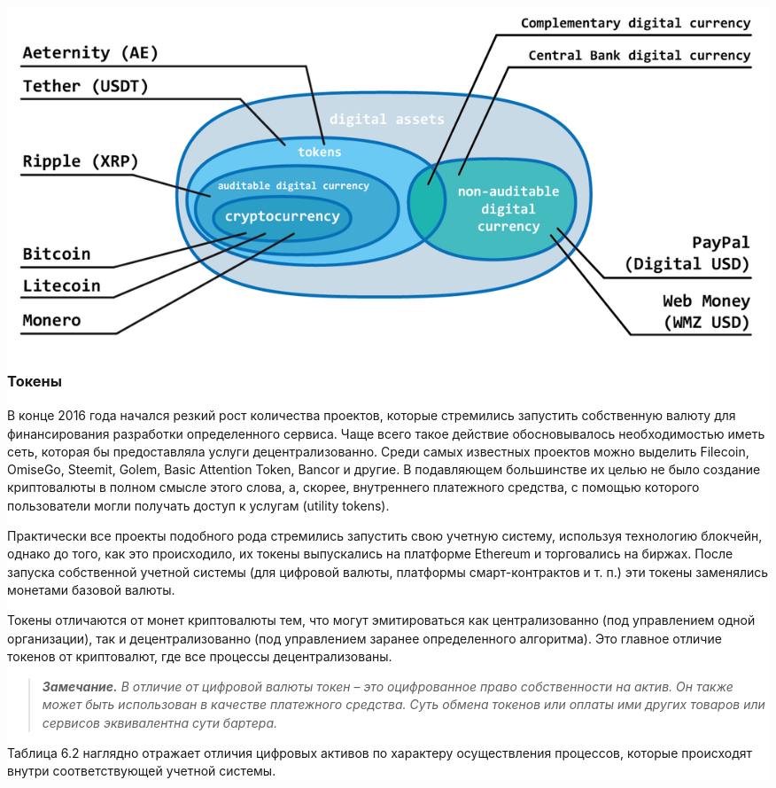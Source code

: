 ![Рисунок 6.16 – Классификация цифровых активов](/resources/img/volume-1/6.2-alternative-digital-currencies-and-tokens/6.16-classification.png)

### Токены

В конце 2016 года начался резкий рост количества проектов, которые стремились запустить собственную валюту для финансирования разработки определенного сервиса. Чаще всего такое действие обосновывалось необходимостью иметь сеть, которая бы предоставляла услуги децентрализованно. Среди самых известных проектов можно выделить Filecoin, OmiseGo, Steemit, Golem, Basic Attention Token, Bancor и другие. В подавляющем большинстве их целью не было создание криптовалюты в полном смысле этого слова, а, скорее, внутреннего платежного средства, с помощью которого пользователи могли получать доступ к услугам (utility tokens).

Практически все проекты подобного рода стремились запустить свою учетную систему, используя технологию блокчейн, однако до того, как это происходило, их токены выпускались на платформе Ethereum и торговались на биржах. После запуска собственной учетной системы (для цифровой валюты, платформы смарт-контрактов и т. п.) эти токены заменялись монетами базовой валюты.

Токены отличаются от монет криптовалюты тем, что могут эмитироваться как централизованно (под управлением одной организации), так и децентрализованно (под управлением заранее определенного алгоритма). Это главное отличие токенов от криптовалют, где все процессы децентрализованы.

> **_Замечание._** *В отличие от цифровой валюты токен – это оцифрованное право собственности на актив. Он также может быть использован в качестве платежного средства. Суть обмена токенов или оплаты ими других товаров или сервисов эквивалентна сути бартера.* 

Таблица 6.2 наглядно отражает отличия цифровых активов по характеру осуществления процессов, которые происходят внутри соответствующей учетной системы.
